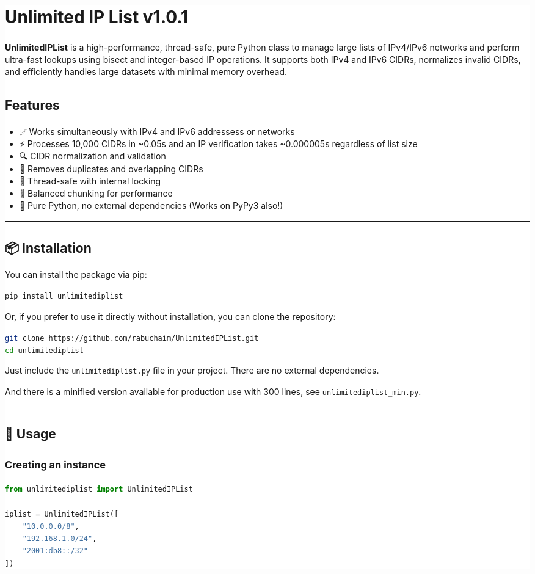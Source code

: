 # Unlimited IP List v1.0.1

**UnlimitedIPList** is a high-performance, thread-safe, pure Python class to manage large lists of IPv4/IPv6 networks and perform ultra-fast lookups using bisect and integer-based IP operations. It supports both IPv4 and IPv6 CIDRs, normalizes invalid CIDRs, and efficiently handles large datasets with minimal memory overhead.

## Features

- ✅ Works simultaneously with IPv4 and IPv6 addressess or networks
- ⚡ Processes 10,000 CIDRs in ~0.05s and an IP verification takes ~0.000005s regardless of list size
- 🔍 CIDR normalization and validation
- 🧹 Removes duplicates and overlapping CIDRs
- 🔐 Thread-safe with internal locking
- 📏 Balanced chunking for performance
- 🐍 Pure Python, no external dependencies (Works on PyPy3 also!)

---

## 📦 Installation

You can install the package via pip:

```bash
pip install unlimitediplist
```

Or, if you prefer to use it directly without installation, you can clone the repository:

```bash
git clone https://github.com/rabuchaim/UnlimitedIPList.git
cd unlimitediplist
```

Just include the `unlimitediplist.py` file in your project. There are no external dependencies.

And there is a minified version available for production use with 300 lines, see `unlimitediplist_min.py`.

---

## 🚀 Usage

### Creating an instance

```python
from unlimitediplist import UnlimitedIPList

iplist = UnlimitedIPList([
    "10.0.0.0/8",
    "192.168.1.0/24",
    "2001:db8::/32"
])
```
